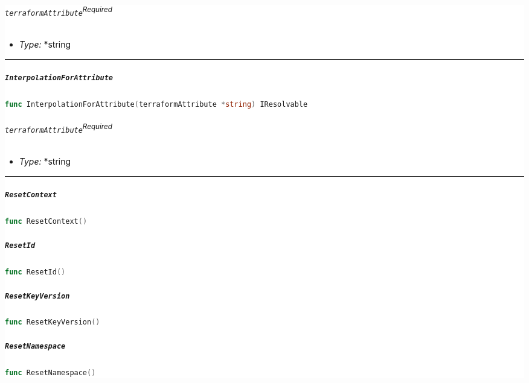 ###### `terraformAttribute`<sup>Required</sup> <a name="terraformAttribute" id="@cdktf/provider-vault.dataVaultTransitEncrypt.DataVaultTransitEncrypt.getStringMapAttribute.parameter.terraformAttribute"></a>

- *Type:* *string

---

##### `InterpolationForAttribute` <a name="InterpolationForAttribute" id="@cdktf/provider-vault.dataVaultTransitEncrypt.DataVaultTransitEncrypt.interpolationForAttribute"></a>

```go
func InterpolationForAttribute(terraformAttribute *string) IResolvable
```

###### `terraformAttribute`<sup>Required</sup> <a name="terraformAttribute" id="@cdktf/provider-vault.dataVaultTransitEncrypt.DataVaultTransitEncrypt.interpolationForAttribute.parameter.terraformAttribute"></a>

- *Type:* *string

---

##### `ResetContext` <a name="ResetContext" id="@cdktf/provider-vault.dataVaultTransitEncrypt.DataVaultTransitEncrypt.resetContext"></a>

```go
func ResetContext()
```

##### `ResetId` <a name="ResetId" id="@cdktf/provider-vault.dataVaultTransitEncrypt.DataVaultTransitEncrypt.resetId"></a>

```go
func ResetId()
```

##### `ResetKeyVersion` <a name="ResetKeyVersion" id="@cdktf/provider-vault.dataVaultTransitEncrypt.DataVaultTransitEncrypt.resetKeyVersion"></a>

```go
func ResetKeyVersion()
```

##### `ResetNamespace` <a name="ResetNamespace" id="@cdktf/provider-vault.dataVaultTransitEncrypt.DataVaultTransitEncrypt.resetNamespace"></a>

```go
func ResetNamespace()
```
